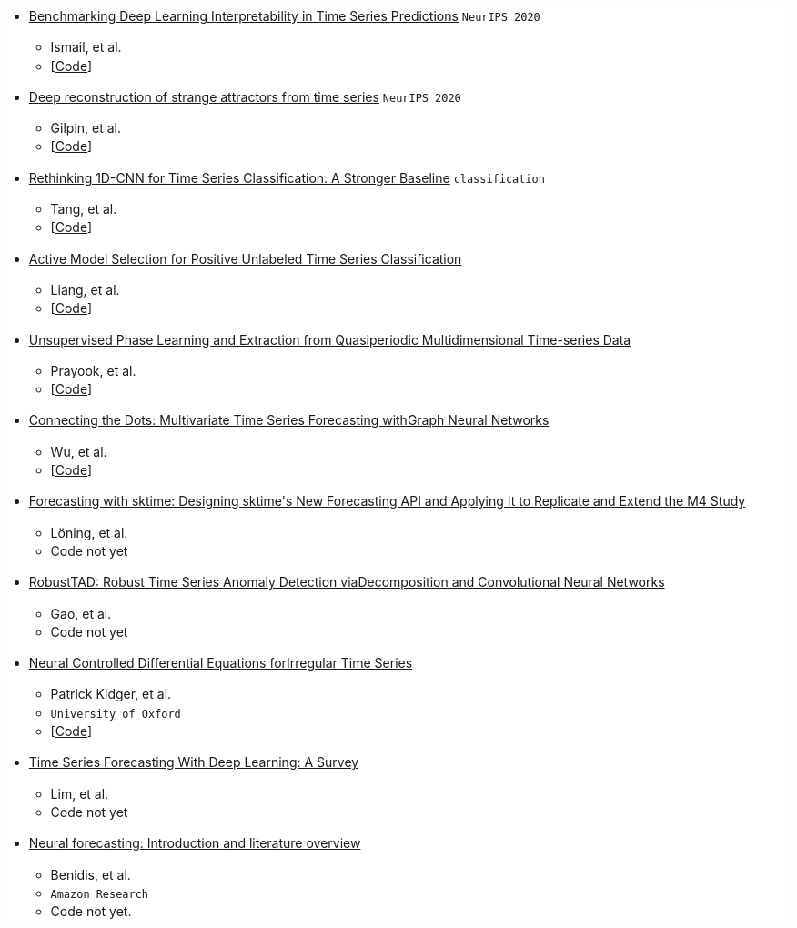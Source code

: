 - [Benchmarking Deep Learning Interpretability in Time Series Predictions](https://arxiv.org/pdf/2010.13924) `NeurIPS 2020` 
  - Ismail, et al.
  - [[Code](https://github.com/ayaabdelsalam91/TS-Interpretability-Benchmark)]

- [Deep reconstruction of strange attractors from time series](https://proceedings.neurips.cc/paper/2020/hash/021bbc7ee20b71134d53e20206bd6feb-Abstract.html) `NeurIPS 2020` 
  - Gilpin, et al.
  - [[Code](https://github.com/williamgilpin/fnn)]

- [Rethinking 1D-CNN for Time Series Classification: A Stronger Baseline]( https://arxiv.org/abs/2002.10061) `classification` 
  - Tang, et al.
  - [[Code](https://github.com/Wensi-Tang/OS-CNN/)]

- [Active Model Selection for Positive Unlabeled Time Series Classification](https://www.researchgate.net/profile/Shen_Liang7/publication/341691181_Active_Model_Selection_for_Positive_Unlabeled_Time_Series_Classification/links/5ed4ef09458515294527ad45/Active-Model-Selection-for-Positive-Unlabeled-Time-Series-Classification.pdf)
  - Liang, et al.
  - [[Code](https://github.com/sliang11/Active-Model-Selection-for-PUTSC)]

- [Unsupervised Phase Learning and Extraction from Quasiperiodic Multidimensional Time-series Data](https://authors.elsevier.com/a/1b54P5aecShD%7EW)
  - Prayook, et al.
  - [[Code](https://github.com/koonyook/unsupervised-phase-supplementary)]

- [Connecting the Dots: Multivariate Time Series Forecasting withGraph Neural Networks](https://128.84.21.199/pdf/2005.11650.pdf)
  - Wu, et al.
  - [[Code](https://github.com/nnzhan/MTGNN)]

- [Forecasting with sktime: Designing sktime's New Forecasting API and Applying It to Replicate and Extend the M4 Study](https://arxiv.org/pdf/2005.08067.pdf)
  - Löning, et al.
  - Code not yet

- [RobustTAD: Robust Time Series Anomaly Detection viaDecomposition and Convolutional Neural Networks](https://arxiv.org/pdf/2002.09545v1.pdf)
  - Gao, et al.
  - Code not yet

- [Neural Controlled Differential Equations forIrregular Time Series](https://arxiv.org/pdf/2005.08926.pdf)

  - Patrick Kidger, et al.
  - `University of Oxford`
  - [[Code](https://github.com/patrick-kidger/NeuralCDE)]


- [Time Series Forecasting With Deep Learning: A Survey](https://arxiv.org/pdf/2004.13408.pdf)
  - Lim, et al.
  - Code not yet
  
- [Neural forecasting: Introduction and literature overview](https://arxiv.org/pdf/2004.10240.pdf)
  - Benidis, et al.
  - `Amazon Research`
  - Code not yet.
